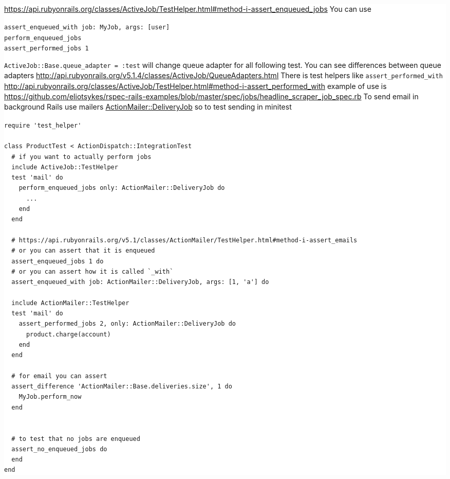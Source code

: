 https://api.rubyonrails.org/classes/ActiveJob/TestHelper.html#method-i-assert_enqueued_jobs
You can use
```
assert_enqueued_with job: MyJob, args: [user]
perform_enqueued_jobs
assert_performed_jobs 1
```
`ActiveJob::Base.queue_adapter = :test` will change queue adapter for all
following test.
You can see differences between queue adapters
<http://api.rubyonrails.org/v5.1.4/classes/ActiveJob/QueueAdapters.html>
There is test helpers like `assert_performed_with` http://api.rubyonrails.org/classes/ActiveJob/TestHelper.html#method-i-assert_performed_with
example of use is
<https://github.com/eliotsykes/rspec-rails-examples/blob/master/spec/jobs/headline_scraper_job_spec.rb>
To send email in background Rails use mailers
[ActionMailer::DeliveryJob](https://blog.bigbinary.com/2018/01/15/rails-5-2-allows-mailers-to-use-custom-active-job-class.html)
so to test sending in minitest

~~~
require 'test_helper'

class ProductTest < ActionDispatch::IntegrationTest
  # if you want to actually perform jobs
  include ActiveJob::TestHelper
  test 'mail' do
    perform_enqueued_jobs only: ActionMailer::DeliveryJob do
      ...
    end
  end

  # https://api.rubyonrails.org/v5.1/classes/ActionMailer/TestHelper.html#method-i-assert_emails
  # or you can assert that it is enqueued
  assert_enqueued_jobs 1 do
  # or you can assert how it is called `_with`
  assert_enqueued_with job: ActionMailer::DeliveryJob, args: [1, 'a'] do

  include ActionMailer::TestHelper
  test 'mail' do
    assert_performed_jobs 2, only: ActionMailer::DeliveryJob do
      product.charge(account)
    end
  end

  # for email you can assert
  assert_difference 'ActionMailer::Base.deliveries.size', 1 do
    MyJob.perform_now
  end


  # to test that no jobs are enqueued
  assert_no_enqueued_jobs do
  end
end
~~~
